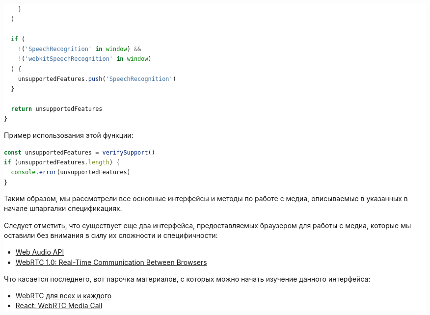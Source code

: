 ```javascript
    }
  )

  if (
    !('SpeechRecognition' in window) &&
    !('webkitSpeechRecognition' in window)
  ) {
    unsupportedFeatures.push('SpeechRecognition')
  }

  return unsupportedFeatures
}
```

Пример использования этой функции:

```javascript
const unsupportedFeatures = verifySupport()
if (unsupportedFeatures.length) {
  console.error(unsupportedFeatures)
}
```

Таким образом, мы рассмотрели все основные интерфейсы и методы по работе с медиа, описываемые в указанных в начале шпаргалки спецификациях.

Следует отметить, что существует еще два интерфейса, предоставляемых браузером для работы с медиа, которые мы оставили без внимания в силу их сложности и специфичности:

- [Web Audio API](https://www.w3.org/TR/webaudio/)
- [WebRTC 1.0: Real-Time Communication Between Browsers](https://w3c.github.io/webrtc-pc/)

Что касается последнего, вот парочка материалов, с которых можно начать изучение данного интерфейса:

- [WebRTC для всех и каждого](https://my-js.org/docs/guide/webrtc)
- [React: WebRTC Media Call](https://habr.com/ru/company/timeweb/blog/649369/)
